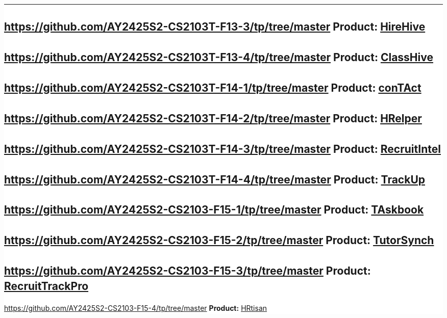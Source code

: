 ------------------------------------
https://github.com/AY2425S2-CS2103T-F13-3/tp/tree/master
**Product:** [HireHive](https://ay2425s2-cs2103t-f13-3.github.io/tp)
------------------------------------
https://github.com/AY2425S2-CS2103T-F13-4/tp/tree/master
**Product:** [ClassHive](https://ay2425s2-cs2103t-f13-4.github.io/tp)
------------------------------------
https://github.com/AY2425S2-CS2103T-F14-1/tp/tree/master
**Product:** [conTAct](https://ay2425s2-cs2103t-f14-1.github.io/tp)
------------------------------------
https://github.com/AY2425S2-CS2103T-F14-2/tp/tree/master
**Product:** [HRelper](https://ay2425s2-cs2103t-f14-2.github.io/tp)
------------------------------------
https://github.com/AY2425S2-CS2103T-F14-3/tp/tree/master
**Product:** [RecruitIntel](https://ay2425s2-cs2103t-f14-3.github.io/tp)
------------------------------------
https://github.com/AY2425S2-CS2103T-F14-4/tp/tree/master
**Product:** [TrackUp](https://ay2425s2-cs2103t-f14-4.github.io/tp)
------------------------------------
https://github.com/AY2425S2-CS2103-F15-1/tp/tree/master
**Product:** [TAskbook](https://ay2425s2-cs2103-f15-1.github.io/tp)
------------------------------------
https://github.com/AY2425S2-CS2103-F15-2/tp/tree/master
**Product:** [TutorSynch](https://ay2425s2-cs2103-f15-2.github.io/tp)
------------------------------------
https://github.com/AY2425S2-CS2103-F15-3/tp/tree/master
**Product:** [RecruitTrackPro](https://ay2425s2-cs2103-f15-3.github.io/tp)
------------------------------------
https://github.com/AY2425S2-CS2103-F15-4/tp/tree/master
**Product:** [HRtisan](https://ay2425s2-cs2103-f15-4.github.io/tp)